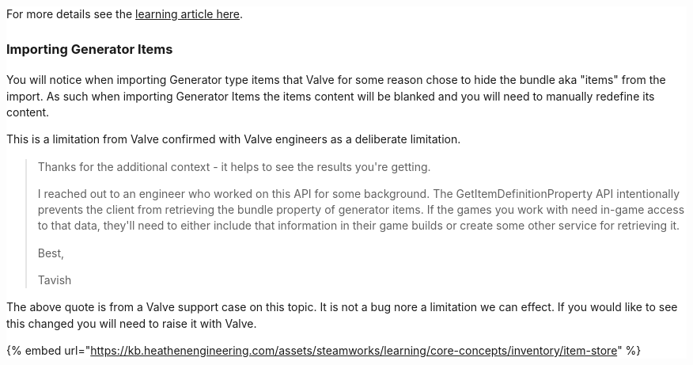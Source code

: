 For more details see the [learning article here](./#item-store).

### Importing Generator Items

You will notice when importing Generator type items that Valve for some reason chose to hide the bundle aka "items" from the import. As such when importing Generator Items the items content will be blanked and you will need to manually redefine its content.

This is a limitation from Valve confirmed with Valve engineers as a deliberate limitation.

> Thanks for the additional context - it helps to see the results you're getting.
>
> I reached out to an engineer who worked on this API for some background. The GetItemDefinitionProperty API intentionally prevents the client from retrieving the bundle property of generator items. If the games you work with need in-game access to that data, they'll need to either include that information in their game builds or create some other service for retrieving it.
>
> Best,&#x20;
>
> Tavish

The above quote is from a Valve support case on this topic. It is not a bug nore a limitation we can effect. If you would like to see this changed you will need to raise it with Valve.

{% embed url="https://kb.heathenengineering.com/assets/steamworks/learning/core-concepts/inventory/item-store" %}
